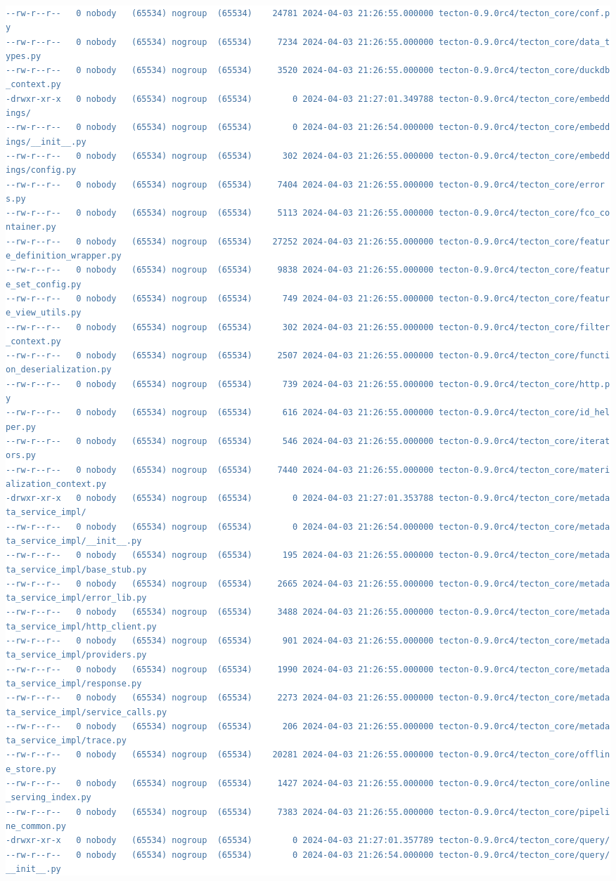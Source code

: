 ```diff
--rw-r--r--   0 nobody   (65534) nogroup  (65534)    24781 2024-04-03 21:26:55.000000 tecton-0.9.0rc4/tecton_core/conf.py
--rw-r--r--   0 nobody   (65534) nogroup  (65534)     7234 2024-04-03 21:26:55.000000 tecton-0.9.0rc4/tecton_core/data_types.py
--rw-r--r--   0 nobody   (65534) nogroup  (65534)     3520 2024-04-03 21:26:55.000000 tecton-0.9.0rc4/tecton_core/duckdb_context.py
-drwxr-xr-x   0 nobody   (65534) nogroup  (65534)        0 2024-04-03 21:27:01.349788 tecton-0.9.0rc4/tecton_core/embeddings/
--rw-r--r--   0 nobody   (65534) nogroup  (65534)        0 2024-04-03 21:26:54.000000 tecton-0.9.0rc4/tecton_core/embeddings/__init__.py
--rw-r--r--   0 nobody   (65534) nogroup  (65534)      302 2024-04-03 21:26:55.000000 tecton-0.9.0rc4/tecton_core/embeddings/config.py
--rw-r--r--   0 nobody   (65534) nogroup  (65534)     7404 2024-04-03 21:26:55.000000 tecton-0.9.0rc4/tecton_core/errors.py
--rw-r--r--   0 nobody   (65534) nogroup  (65534)     5113 2024-04-03 21:26:55.000000 tecton-0.9.0rc4/tecton_core/fco_container.py
--rw-r--r--   0 nobody   (65534) nogroup  (65534)    27252 2024-04-03 21:26:55.000000 tecton-0.9.0rc4/tecton_core/feature_definition_wrapper.py
--rw-r--r--   0 nobody   (65534) nogroup  (65534)     9838 2024-04-03 21:26:55.000000 tecton-0.9.0rc4/tecton_core/feature_set_config.py
--rw-r--r--   0 nobody   (65534) nogroup  (65534)      749 2024-04-03 21:26:55.000000 tecton-0.9.0rc4/tecton_core/feature_view_utils.py
--rw-r--r--   0 nobody   (65534) nogroup  (65534)      302 2024-04-03 21:26:55.000000 tecton-0.9.0rc4/tecton_core/filter_context.py
--rw-r--r--   0 nobody   (65534) nogroup  (65534)     2507 2024-04-03 21:26:55.000000 tecton-0.9.0rc4/tecton_core/function_deserialization.py
--rw-r--r--   0 nobody   (65534) nogroup  (65534)      739 2024-04-03 21:26:55.000000 tecton-0.9.0rc4/tecton_core/http.py
--rw-r--r--   0 nobody   (65534) nogroup  (65534)      616 2024-04-03 21:26:55.000000 tecton-0.9.0rc4/tecton_core/id_helper.py
--rw-r--r--   0 nobody   (65534) nogroup  (65534)      546 2024-04-03 21:26:55.000000 tecton-0.9.0rc4/tecton_core/iterators.py
--rw-r--r--   0 nobody   (65534) nogroup  (65534)     7440 2024-04-03 21:26:55.000000 tecton-0.9.0rc4/tecton_core/materialization_context.py
-drwxr-xr-x   0 nobody   (65534) nogroup  (65534)        0 2024-04-03 21:27:01.353788 tecton-0.9.0rc4/tecton_core/metadata_service_impl/
--rw-r--r--   0 nobody   (65534) nogroup  (65534)        0 2024-04-03 21:26:54.000000 tecton-0.9.0rc4/tecton_core/metadata_service_impl/__init__.py
--rw-r--r--   0 nobody   (65534) nogroup  (65534)      195 2024-04-03 21:26:55.000000 tecton-0.9.0rc4/tecton_core/metadata_service_impl/base_stub.py
--rw-r--r--   0 nobody   (65534) nogroup  (65534)     2665 2024-04-03 21:26:55.000000 tecton-0.9.0rc4/tecton_core/metadata_service_impl/error_lib.py
--rw-r--r--   0 nobody   (65534) nogroup  (65534)     3488 2024-04-03 21:26:55.000000 tecton-0.9.0rc4/tecton_core/metadata_service_impl/http_client.py
--rw-r--r--   0 nobody   (65534) nogroup  (65534)      901 2024-04-03 21:26:55.000000 tecton-0.9.0rc4/tecton_core/metadata_service_impl/providers.py
--rw-r--r--   0 nobody   (65534) nogroup  (65534)     1990 2024-04-03 21:26:55.000000 tecton-0.9.0rc4/tecton_core/metadata_service_impl/response.py
--rw-r--r--   0 nobody   (65534) nogroup  (65534)     2273 2024-04-03 21:26:55.000000 tecton-0.9.0rc4/tecton_core/metadata_service_impl/service_calls.py
--rw-r--r--   0 nobody   (65534) nogroup  (65534)      206 2024-04-03 21:26:55.000000 tecton-0.9.0rc4/tecton_core/metadata_service_impl/trace.py
--rw-r--r--   0 nobody   (65534) nogroup  (65534)    20281 2024-04-03 21:26:55.000000 tecton-0.9.0rc4/tecton_core/offline_store.py
--rw-r--r--   0 nobody   (65534) nogroup  (65534)     1427 2024-04-03 21:26:55.000000 tecton-0.9.0rc4/tecton_core/online_serving_index.py
--rw-r--r--   0 nobody   (65534) nogroup  (65534)     7383 2024-04-03 21:26:55.000000 tecton-0.9.0rc4/tecton_core/pipeline_common.py
-drwxr-xr-x   0 nobody   (65534) nogroup  (65534)        0 2024-04-03 21:27:01.357789 tecton-0.9.0rc4/tecton_core/query/
--rw-r--r--   0 nobody   (65534) nogroup  (65534)        0 2024-04-03 21:26:54.000000 tecton-0.9.0rc4/tecton_core/query/__init__.py
```